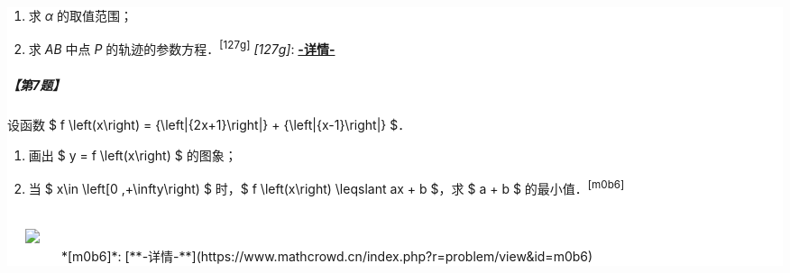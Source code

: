 1. 求 $\alpha$ 的取值范围；

1. 求 $AB$ 中点 $P$ 的轨迹的参数方程．<sup>[127g]</sup>
*[127g]*: [**-详情-**](https://www.mathcrowd.cn/index.php?r=problem/view&id=127g) 

##### 【第7题】
设函数 $ f \left(x\right) = {\left|{2x+1}\right|} + {\left|{x-1}\right|} $．

1. 画出 $ y = f \left(x\right) $ 的图象；

1. 当 $ x\in \left[0 ,+\infty\right) $ 时，$ f \left(x\right) \leqslant ax + b $，求 $ a + b $ 的最小值．<sup>[m0b6]</sup>
<img style='max-width: 70%; max-height: 400px; margin: 20px; text-align: center' src="https://cdn2.mathcrowd.cn/uploads/fig/BUnZu8dEB9DPlMnUYaLBQ0xAPRLjmSJ2.png" />
*[m0b6]*: [**-详情-**](https://www.mathcrowd.cn/index.php?r=problem/view&id=m0b6) 

